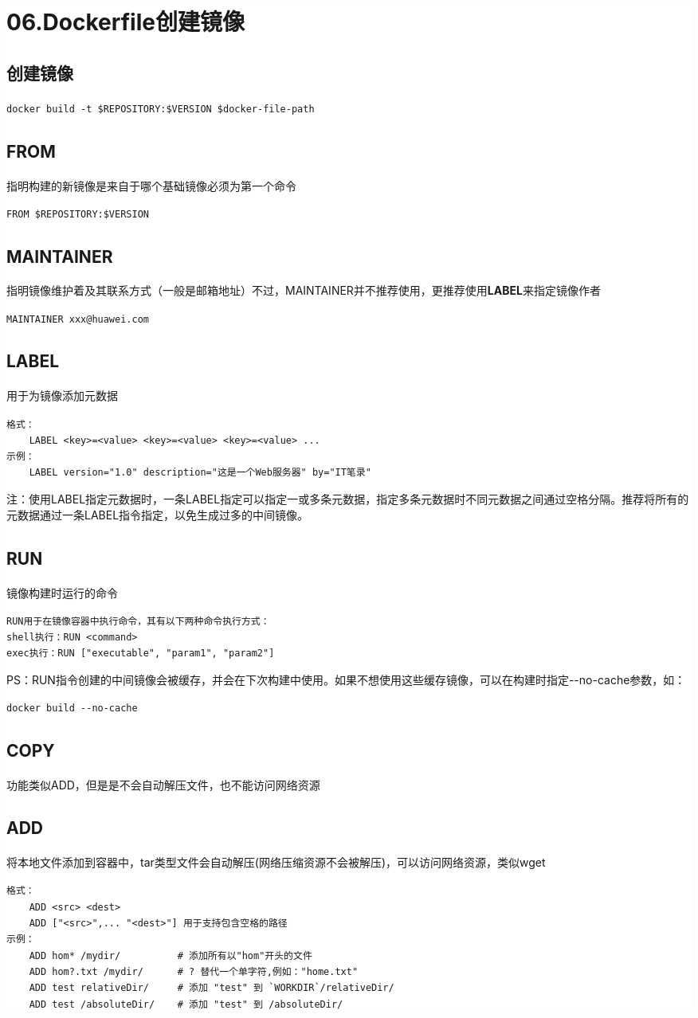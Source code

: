 # 06.Dockerfile创建镜像

## 创建镜像
```
docker build -t $REPOSITORY:$VERSION $docker-file-path
```

## FROM
指明构建的新镜像是来自于哪个基础镜像必须为第一个命令
```
FROM $REPOSITORY:$VERSION
```

## MAINTAINER
指明镜像维护着及其联系方式（一般是邮箱地址）不过，MAINTAINER并不推荐使用，更推荐使用**LABEL**来指定镜像作者
```
MAINTAINER xxx@huawei.com
```

## LABEL
用于为镜像添加元数据
```
格式：
    LABEL <key>=<value> <key>=<value> <key>=<value> ...
示例：
    LABEL version="1.0" description="这是一个Web服务器" by="IT笔录"
```
注：使用LABEL指定元数据时，一条LABEL指定可以指定一或多条元数据，指定多条元数据时不同元数据之间通过空格分隔。推荐将所有的元数据通过一条LABEL指令指定，以免生成过多的中间镜像。

## RUN
镜像构建时运行的命令
```
RUN用于在镜像容器中执行命令，其有以下两种命令执行方式：
shell执行：RUN <command>
exec执行：RUN ["executable", "param1", "param2"]
```
PS：RUN指令创建的中间镜像会被缓存，并会在下次构建中使用。如果不想使用这些缓存镜像，可以在构建时指定--no-cache参数，如：
```
docker build --no-cache
```

## COPY
功能类似ADD，但是是不会自动解压文件，也不能访问网络资源

## ADD
将本地文件添加到容器中，tar类型文件会自动解压(网络压缩资源不会被解压)，可以访问网络资源，类似wget
```
格式：
    ADD <src> <dest>
    ADD ["<src>",... "<dest>"] 用于支持包含空格的路径
示例：
    ADD hom* /mydir/          # 添加所有以"hom"开头的文件
    ADD hom?.txt /mydir/      # ? 替代一个单字符,例如："home.txt"
    ADD test relativeDir/     # 添加 "test" 到 `WORKDIR`/relativeDir/
    ADD test /absoluteDir/    # 添加 "test" 到 /absoluteDir/
```
